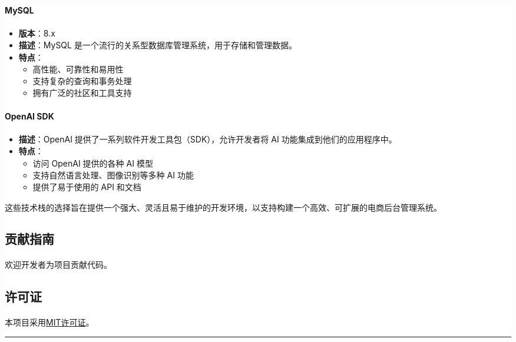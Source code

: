 #### MySQL
- **版本**：8.x
- **描述**：MySQL 是一个流行的关系型数据库管理系统，用于存储和管理数据。
- **特点**：
  - 高性能、可靠性和易用性
  - 支持复杂的查询和事务处理
  - 拥有广泛的社区和工具支持

#### OpenAI SDK
- **描述**：OpenAI 提供了一系列软件开发工具包（SDK），允许开发者将 AI 功能集成到他们的应用程序中。
- **特点**：
  - 访问 OpenAI 提供的各种 AI 模型
  - 支持自然语言处理、图像识别等多种 AI 功能
  - 提供了易于使用的 API 和文档

这些技术栈的选择旨在提供一个强大、灵活且易于维护的开发环境，以支持构建一个高效、可扩展的电商后台管理系统。

## 贡献指南
欢迎开发者为项目贡献代码。

## 许可证
本项目采用[MIT许可证](LICENSE)。

---
